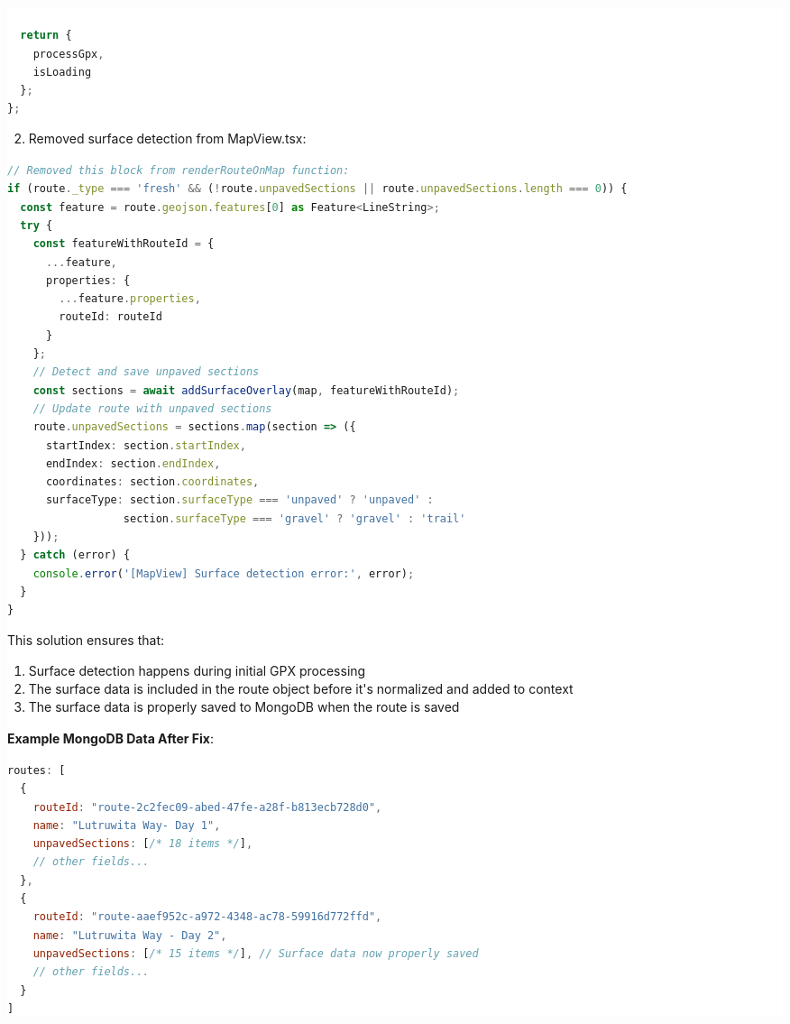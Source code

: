 ```typescript

  return {
    processGpx,
    isLoading
  };
};
```

2. Removed surface detection from MapView.tsx:
```typescript
// Removed this block from renderRouteOnMap function:
if (route._type === 'fresh' && (!route.unpavedSections || route.unpavedSections.length === 0)) {
  const feature = route.geojson.features[0] as Feature<LineString>;
  try {
    const featureWithRouteId = {
      ...feature,
      properties: {
        ...feature.properties,
        routeId: routeId
      }
    };
    // Detect and save unpaved sections
    const sections = await addSurfaceOverlay(map, featureWithRouteId);
    // Update route with unpaved sections
    route.unpavedSections = sections.map(section => ({
      startIndex: section.startIndex,
      endIndex: section.endIndex,
      coordinates: section.coordinates,
      surfaceType: section.surfaceType === 'unpaved' ? 'unpaved' :
                  section.surfaceType === 'gravel' ? 'gravel' : 'trail'
    }));
  } catch (error) {
    console.error('[MapView] Surface detection error:', error);
  }
}
```

This solution ensures that:
1. Surface detection happens during initial GPX processing
2. The surface data is included in the route object before it's normalized and added to context
3. The surface data is properly saved to MongoDB when the route is saved

**Example MongoDB Data After Fix**:
```javascript
routes: [
  {
    routeId: "route-2c2fec09-abed-47fe-a28f-b813ecb728d0",
    name: "Lutruwita Way- Day 1",
    unpavedSections: [/* 18 items */],
    // other fields...
  },
  {
    routeId: "route-aaef952c-a972-4348-ac78-59916d772ffd",
    name: "Lutruwita Way - Day 2",
    unpavedSections: [/* 15 items */], // Surface data now properly saved
    // other fields...
  }
]
```
